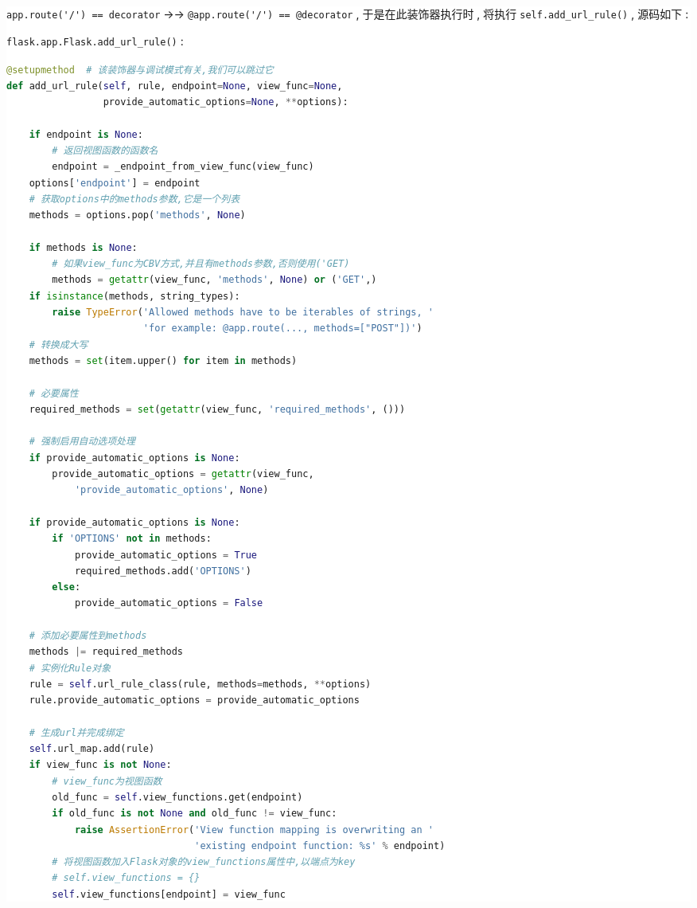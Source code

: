 `app.route('/') == decorator`  →→ `@app.route('/') == @decorator`  , 于是在此装饰器执行时 , 将执行 `self.add_url_rule()` , 源码如下 : 

`flask.app.Flask.add_url_rule()` :

```python
@setupmethod  # 该装饰器与调试模式有关,我们可以跳过它
def add_url_rule(self, rule, endpoint=None, view_func=None,
                 provide_automatic_options=None, **options):

    if endpoint is None:
        # 返回视图函数的函数名
        endpoint = _endpoint_from_view_func(view_func)
    options['endpoint'] = endpoint
    # 获取options中的methods参数,它是一个列表
    methods = options.pop('methods', None)

    if methods is None:
        # 如果view_func为CBV方式,并且有methods参数,否则使用('GET)
        methods = getattr(view_func, 'methods', None) or ('GET',)
    if isinstance(methods, string_types):
        raise TypeError('Allowed methods have to be iterables of strings, '
                        'for example: @app.route(..., methods=["POST"])')
    # 转换成大写
    methods = set(item.upper() for item in methods)

    # 必要属性
    required_methods = set(getattr(view_func, 'required_methods', ()))

    # 强制启用自动选项处理
    if provide_automatic_options is None:
        provide_automatic_options = getattr(view_func,
            'provide_automatic_options', None)

    if provide_automatic_options is None:
        if 'OPTIONS' not in methods:
            provide_automatic_options = True
            required_methods.add('OPTIONS')
        else:
            provide_automatic_options = False

    # 添加必要属性到methods
    methods |= required_methods
    # 实例化Rule对象
    rule = self.url_rule_class(rule, methods=methods, **options)
    rule.provide_automatic_options = provide_automatic_options
	
    # 生成url并完成绑定
    self.url_map.add(rule)
    if view_func is not None:
        # view_func为视图函数
        old_func = self.view_functions.get(endpoint)
        if old_func is not None and old_func != view_func:
            raise AssertionError('View function mapping is overwriting an '
                                 'existing endpoint function: %s' % endpoint)
        # 将视图函数加入Flask对象的view_functions属性中,以端点为key
        # self.view_functions = {}
        self.view_functions[endpoint] = view_func
```
